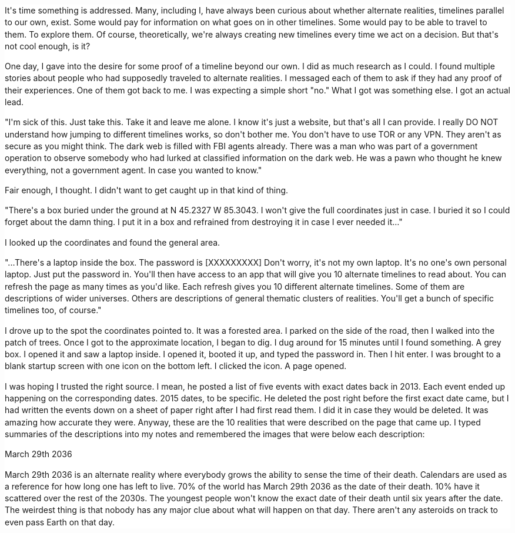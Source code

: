 It's time something is addressed. Many, including I, have always been curious about whether alternate realities, timelines parallel to our own, exist. Some would pay for information on what goes on in other timelines. Some would pay to be able to travel to them. To explore them. Of course, theoretically, we're always creating new timelines every time we act on a decision. But that's not cool enough, is it?


One day, I gave into the desire for some proof of a timeline beyond our own. I did as much research as I could. I found multiple stories about people who had supposedly traveled to alternate realities. I messaged each of them to ask if they had any proof of their experiences. One of them got back to me. I was expecting a simple short "no." What I got was something else. I got an actual lead.


"I'm sick of this. Just take this. Take it and leave me alone. I know it's just a website, but that's all I can provide. I really DO NOT understand how jumping to different timelines works, so don't bother me. You don't have to use TOR or any VPN. They aren't as secure as you might think. The dark web is filled with FBI agents already. There was a man who was part of a government operation to observe somebody who had lurked at classified information on the dark web. He was a pawn who thought he knew everything, not a government agent. In case you wanted to know."


Fair enough, I thought. I didn't want to get caught up in that kind of thing.


"There's a box buried under the ground at N 45.2327 W 85.3043. I won't give the full coordinates just in case. I buried it so I could forget about the damn thing. I put it in a box and refrained from destroying it in case I ever needed it…"


I looked up the coordinates and found the general area.


"...There's a laptop inside the box. The password is [XXXXXXXXX] Don't worry, it's not my own laptop. It's no one's own personal laptop. Just put the password in. You'll then have access to an app that will give you 10 alternate timelines to read about. You can refresh the page as many times as you'd like. Each refresh gives you 10 different alternate timelines. Some of them are descriptions of wider universes. Others are descriptions of general thematic clusters of realities. You'll get a bunch of specific timelines too, of course."


I drove up to the spot the coordinates pointed to. It was a forested area. I parked on the side of the road, then I walked into the patch of trees. Once I got to the approximate location, I began to dig. I dug around for 15 minutes until I found something. A grey box. I opened it and saw a laptop inside. I opened it, booted it up, and typed the password in. Then I hit enter. I was brought to a blank startup screen with one icon on the bottom left. I clicked the icon. A page opened.


I was hoping I trusted the right source. I mean, he posted a list of five events with exact dates back in 2013. Each event ended up happening on the corresponding dates. 2015 dates, to be specific. He deleted the post right before the first exact date came, but I had written the events down on a sheet of paper right after I had first read them. I did it in case they would be deleted. It was amazing how accurate they were. Anyway, these are the 10 realities that were described on the page that came up. I typed summaries of the descriptions into my notes and remembered the images that were below each description:


March 29th 2036


March 29th 2036 is an alternate reality where everybody grows the ability to sense the time of their death. Calendars are used as a reference for how long one has left to live. 70% of the world has March 29th 2036 as the date of their death. 10% have it scattered over the rest of the 2030s. The youngest people won't know the exact date of their death until six years after the date. The weirdest thing is that nobody has any major clue about what will happen on that day. There aren't any asteroids on track to even pass Earth on that day.

